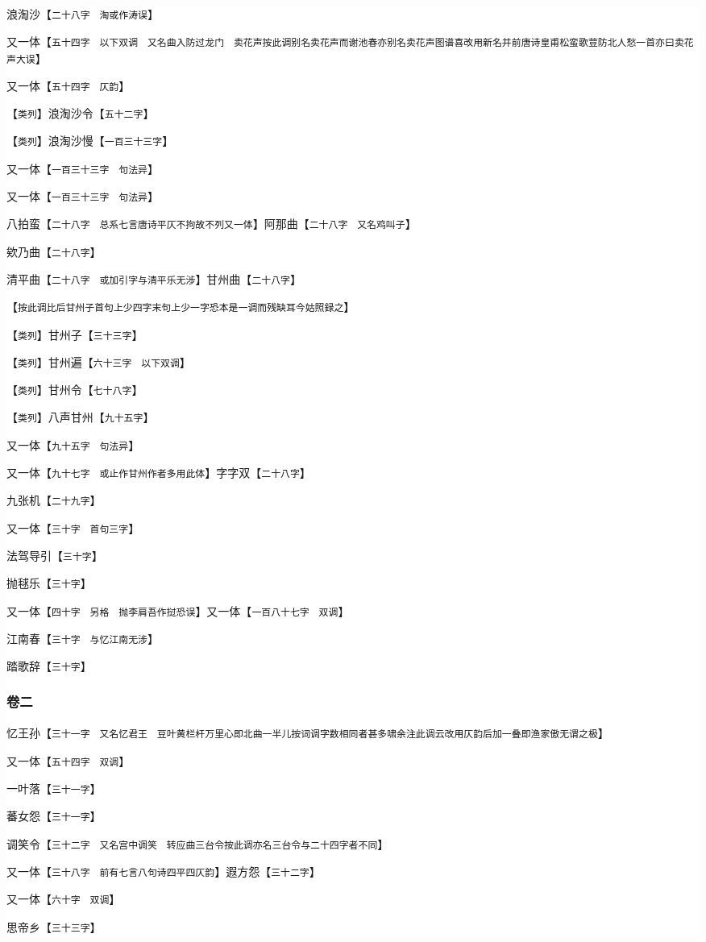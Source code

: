 浪淘沙【`二十八字　淘或作涛误`】  

又一体【`五十四字　以下双调　又名曲入防过龙门　卖花声按此调别名卖花声而谢池春亦别名卖花声图谱喜改用新名并前唐诗皇甫松蛮歌荳防北人愁一首亦曰卖花声大误`】  

又一体【`五十四字　仄韵`】  

【`类列`】浪淘沙令【`五十二字`】  

【`类列`】浪淘沙慢【`一百三十三字`】  

又一体【`一百三十三字　句法异`】  

又一体【`一百三十三字　句法异`】  

八拍蛮【`二十八字　总系七言唐诗平仄不拘故不列又一体`】阿那曲【`二十八字　又名鸡叫子`】  

欸乃曲【`二十八字`】  

清平曲【`二十八字　或加引字与清平乐无涉`】甘州曲【`二十八字`】  

【`按此调比后甘州子首句上少四字末句上少一字恐本是一调而残缺耳今姑照録之`】  

【`类列`】甘州子【`三十三字`】  

【`类列`】甘州遍【`六十三字　以下双调`】  

【`类列`】甘州令【`七十八字`】  

【`类列`】八声甘州【`九十五字`】  

又一体【`九十五字　句法异`】  

又一体【`九十七字　或止作甘州作者多用此体`】字字双【`二十八字`】  

九张机【`二十九字`】  

又一体【`三十字　首句三字`】  

法驾导引【`三十字`】  

抛毬乐【`三十字`】  

又一体【`四十字　另格　抛李肩吾作挝恐误`】又一体【`一百八十七字　双调`】  

江南春【`三十字　与忆江南无涉`】  

踏歌辞【`三十字`】  

### 卷二  

忆王孙【`三十一字　又名忆君王　豆叶黄栏杆万里心即北曲一半儿按词调字数相同者甚多啸余注此调云改用仄韵后加一叠即渔家傲无谓之极`】  

又一体【`五十四字　双调`】  

一叶落【`三十一字`】  

蕃女怨【`三十一字`】  

调笑令【`三十二字　又名宫中调笑　转应曲三台令按此调亦名三台令与二十四字者不同`】  

又一体【`三十八字　前有七言八句诗四平四仄韵`】遐方怨【`三十二字`】  

又一体【`六十字　双调`】  

思帝乡【`三十三字`】  
